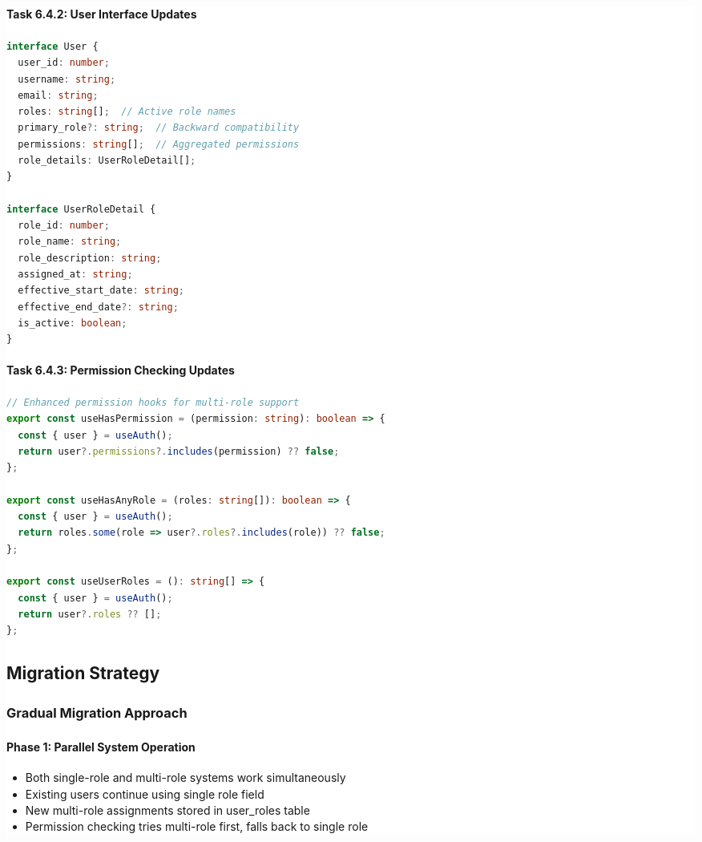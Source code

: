 #### Task 6.4.2: User Interface Updates
```typescript
interface User {
  user_id: number;
  username: string;
  email: string;
  roles: string[];  // Active role names
  primary_role?: string;  // Backward compatibility
  permissions: string[];  // Aggregated permissions
  role_details: UserRoleDetail[];
}

interface UserRoleDetail {
  role_id: number;
  role_name: string;
  role_description: string;
  assigned_at: string;
  effective_start_date: string;
  effective_end_date?: string;
  is_active: boolean;
}
```

#### Task 6.4.3: Permission Checking Updates
```typescript
// Enhanced permission hooks for multi-role support
export const useHasPermission = (permission: string): boolean => {
  const { user } = useAuth();
  return user?.permissions?.includes(permission) ?? false;
};

export const useHasAnyRole = (roles: string[]): boolean => {
  const { user } = useAuth();
  return roles.some(role => user?.roles?.includes(role)) ?? false;
};

export const useUserRoles = (): string[] => {
  const { user } = useAuth();
  return user?.roles ?? [];
};
```

## Migration Strategy

### Gradual Migration Approach

#### Phase 1: Parallel System Operation
- Both single-role and multi-role systems work simultaneously
- Existing users continue using single role field
- New multi-role assignments stored in user_roles table
- Permission checking tries multi-role first, falls back to single role
